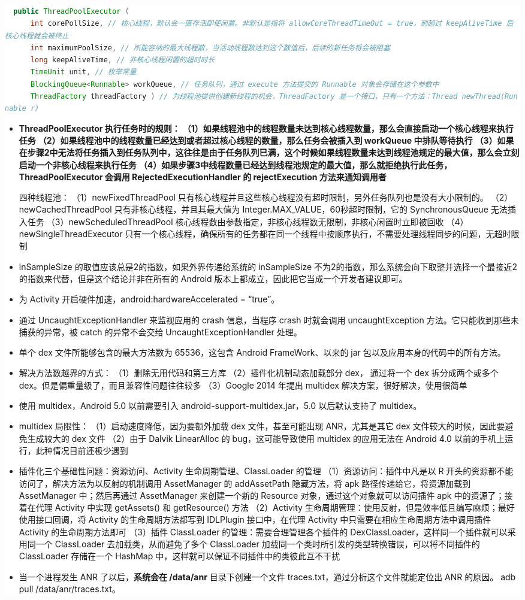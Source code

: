 ```java
  public ThreadPoolExecutor ( 
      int corePollSize, // 核心线程，默认会一直存活即使闲置。非默认是指将 allowCoreThreadTimeOut = true，则超过 keepAliveTime 后核心线程就会被终止
      int maximumPoolSize, // 所能容纳的最大线程数，当活动线程数达到这个数值后，后续的新任务将会被阻塞
      long keepAliveTime, // 非核心线程闲置的超时时长
      TimeUnit unit, // 枚举常量
      BlockingQueue<Runnable> workQueue, // 任务队列，通过 execute 方法提交的 Runnable 对象会存储在这个参数中
      ThreadFactory threadFactory ) // 为线程池提供创建新线程的机会，ThreadFactory 是一个接口，只有一个方法：Thread newThread(Runnable r)
```

- **ThreadPoolExecutor 执行任务时的规则：** 
  **（1）如果线程池中的线程数量未达到核心线程数量，那么会直接启动一个核心线程来执行任务** 
  **（2）如果线程池中的线程数量已经达到或者超过核心线程的数量，那么任务会被插入到 workQueue 中排队等待执行** 
  **（3）如果在步骤2中无法将任务插入到任务队列中，这往往是由于任务队列已满，这个时候如果线程数量未达到线程池规定的最大值，那么会立刻启动一个非核心线程来执行任务** 
  **（4）如果步骤3中线程数量已经达到线程池规定的最大值，那么就拒绝执行此任务，ThreadPoolExecutor 会调用 RejectedExecutionHandler 的 rejectExecution 方法来通知调用者**

  四种线程池： 
  （1）newFixedThreadPool 只有核心线程并且这些核心线程没有超时限制，另外任务队列也是没有大小限制的。 
  （2）newCachedThreadPool 只有非核心线程，并且其最大值为 Integer.MAX_VALUE，60秒超时限制，它的 SynchronousQueue 无法插入任务 
  （3）newScheduledThreadPool 核心线程数由参数指定，非核心线程数无限制，非核心闲置时立即被回收 
  （4）newSingleThreadExecutor 只有一个核心线程，确保所有的任务都在同一个线程中按顺序执行，不需要处理线程同步的问题，无超时限制

- inSampleSize 的取值应该总是2的指数，如果外界传递给系统的 inSampleSize 不为2的指数，那么系统会向下取整并选择一个最接近2的指数来代替，但是这个结论并非在所有的 Android 版本上都成立，因此把它当成一个开发者建议即可。

- 为 Activity 开启硬件加速，android:hardwareAccelerated = “true”。

- 通过 UncaughtExceptionHandler 来监视应用的 crash 信息，当程序 crash 时就会调用 uncaughtException 方法。它只能收到那些未捕获的异常，被 catch 的异常不会交给 UncaughtExceptionHandler 处理。

- 单个 dex 文件所能够包含的最大方法数为 65536，这包含 Android FrameWork、以来的 jar 包以及应用本身的代码中的所有方法。

- 解决方法数越界的方式： 
  （1）删除无用代码和第三方库 
  （2）插件化机制动态加载部分 dex， 通过将一个 dex 拆分成两个或多个 dex。但是偏重量级了，而且兼容性问题往往较多 
  （3）Google 2014 年提出 multidex 解决方案，很好解决，使用很简单

- 使用 multidex，Android 5.0 以前需要引入 android-support-multidex.jar，5.0 以后默认支持了 multidex。

- multidex 局限性： 
  （1）启动速度降低，因为要额外加载 dex 文件，甚至可能出现 ANR，尤其是其它 dex 文件较大的时候，因此要避免生成较大的 dex 文件 
  （2）由于 Dalvik LinearAlloc 的 bug，这可能导致使用 multidex 的应用无法在 Android 4.0 以前的手机上运行，此种情况目前还极少遇到

- 插件化三个基础性问题：资源访问、Activity 生命周期管理、ClassLoader 的管理 
  （1）资源访问：插件中凡是以 R 开头的资源都不能访问了，解决方法为以反射的机制调用 AssetManager 的 addAssetPath 隐藏方法，将 apk 路径传递给它，将资源加载到 AssetManager 中；然后再通过 AssetManager 来创建一个新的 Resource 对象，通过这个对象就可以访问插件 apk 中的资源了；接着在代理 Activity 中实现 getAssets() 和 getResource() 方法 
  （2）Activity 生命周期管理：使用反射，但是效率低且编写麻烦；最好使用接口回调，将 Activity 的生命周期方法都写到 IDLPlugin 接口中，在代理 Activity 中只需要在相应生命周期方法中调用插件 Activity 的生命周期方法即可 
  （3）插件 ClassLoader 的管理：需要合理管理各个插件的 DexClassLoader，这样同一个插件就可以采用同一个 ClassLoader 去加载类，从而避免了多个 ClassLoader 加载同一个类时所引发的类型转换错误，可以将不同插件的 ClassLoader 存储在一个 HashMap 中，这样就可以保证不同插件中的类彼此互不干扰

- 当一个进程发生 ANR 了以后，**系统会在 /data/anr** 目录下创建一个文件 traces.txt，通过分析这个文件就能定位出 ANR 的原因。 adb pull /data/anr/traces.txt。
